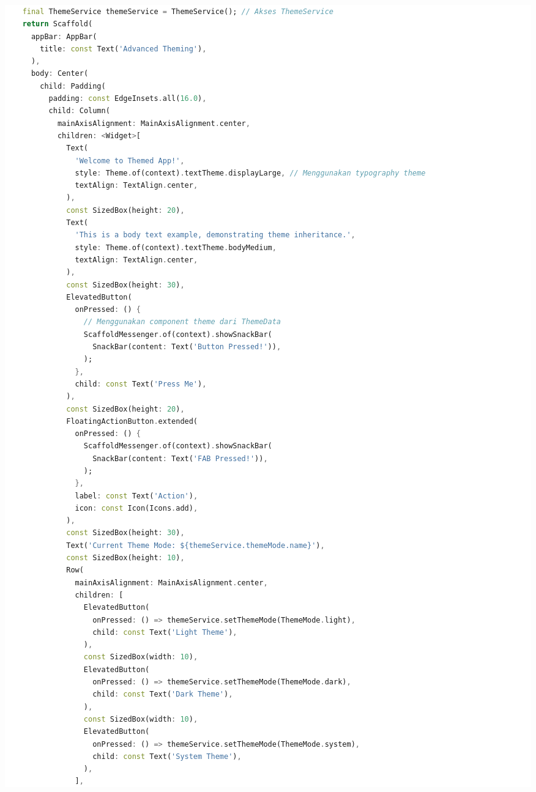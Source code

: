   ```dart
      final ThemeService themeService = ThemeService(); // Akses ThemeService
      return Scaffold(
        appBar: AppBar(
          title: const Text('Advanced Theming'),
        ),
        body: Center(
          child: Padding(
            padding: const EdgeInsets.all(16.0),
            child: Column(
              mainAxisAlignment: MainAxisAlignment.center,
              children: <Widget>[
                Text(
                  'Welcome to Themed App!',
                  style: Theme.of(context).textTheme.displayLarge, // Menggunakan typography theme
                  textAlign: TextAlign.center,
                ),
                const SizedBox(height: 20),
                Text(
                  'This is a body text example, demonstrating theme inheritance.',
                  style: Theme.of(context).textTheme.bodyMedium,
                  textAlign: TextAlign.center,
                ),
                const SizedBox(height: 30),
                ElevatedButton(
                  onPressed: () {
                    // Menggunakan component theme dari ThemeData
                    ScaffoldMessenger.of(context).showSnackBar(
                      SnackBar(content: Text('Button Pressed!')),
                    );
                  },
                  child: const Text('Press Me'),
                ),
                const SizedBox(height: 20),
                FloatingActionButton.extended(
                  onPressed: () {
                    ScaffoldMessenger.of(context).showSnackBar(
                      SnackBar(content: Text('FAB Pressed!')),
                    );
                  },
                  label: const Text('Action'),
                  icon: const Icon(Icons.add),
                ),
                const SizedBox(height: 30),
                Text('Current Theme Mode: ${themeService.themeMode.name}'),
                const SizedBox(height: 10),
                Row(
                  mainAxisAlignment: MainAxisAlignment.center,
                  children: [
                    ElevatedButton(
                      onPressed: () => themeService.setThemeMode(ThemeMode.light),
                      child: const Text('Light Theme'),
                    ),
                    const SizedBox(width: 10),
                    ElevatedButton(
                      onPressed: () => themeService.setThemeMode(ThemeMode.dark),
                      child: const Text('Dark Theme'),
                    ),
                    const SizedBox(width: 10),
                    ElevatedButton(
                      onPressed: () => themeService.setThemeMode(ThemeMode.system),
                      child: const Text('System Theme'),
                    ),
                  ],
  ```